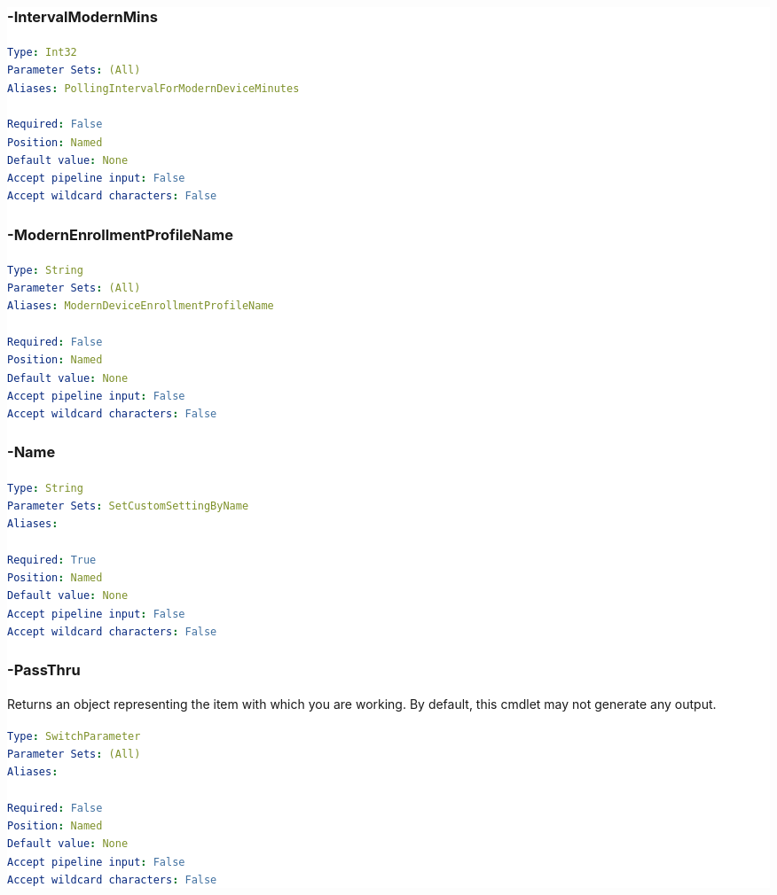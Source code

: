 ### -IntervalModernMins
 

```yaml
Type: Int32
Parameter Sets: (All)
Aliases: PollingIntervalForModernDeviceMinutes

Required: False
Position: Named
Default value: None
Accept pipeline input: False
Accept wildcard characters: False
```

### -ModernEnrollmentProfileName
 

```yaml
Type: String
Parameter Sets: (All)
Aliases: ModernDeviceEnrollmentProfileName

Required: False
Position: Named
Default value: None
Accept pipeline input: False
Accept wildcard characters: False
```

### -Name
 

```yaml
Type: String
Parameter Sets: SetCustomSettingByName
Aliases: 

Required: True
Position: Named
Default value: None
Accept pipeline input: False
Accept wildcard characters: False
```

### -PassThru
Returns an object representing the item with which you are working. By default, this cmdlet may not generate any output.

```yaml
Type: SwitchParameter
Parameter Sets: (All)
Aliases: 

Required: False
Position: Named
Default value: None
Accept pipeline input: False
Accept wildcard characters: False
```
